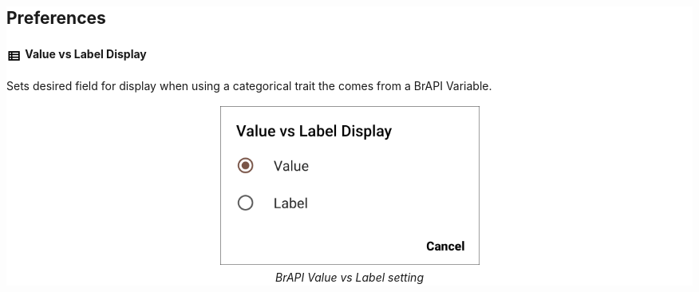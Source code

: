 Preferences
-----------

#### <img ref="display" style="vertical-align: middle;" src="_static/icons/settings/brapi/view-list-outline.png" width="20px"> Value vs Label Display

Sets desired field for display when using a categorical trait the comes from a BrAPI Variable.

<figure align="center" class="image">
  <img src="_static/images/settings/brapi/settings_brapi_value_label.png" width="325px"> 
  <figcaption><i>BrAPI Value vs Label setting</i></figcaption> 
</figure>